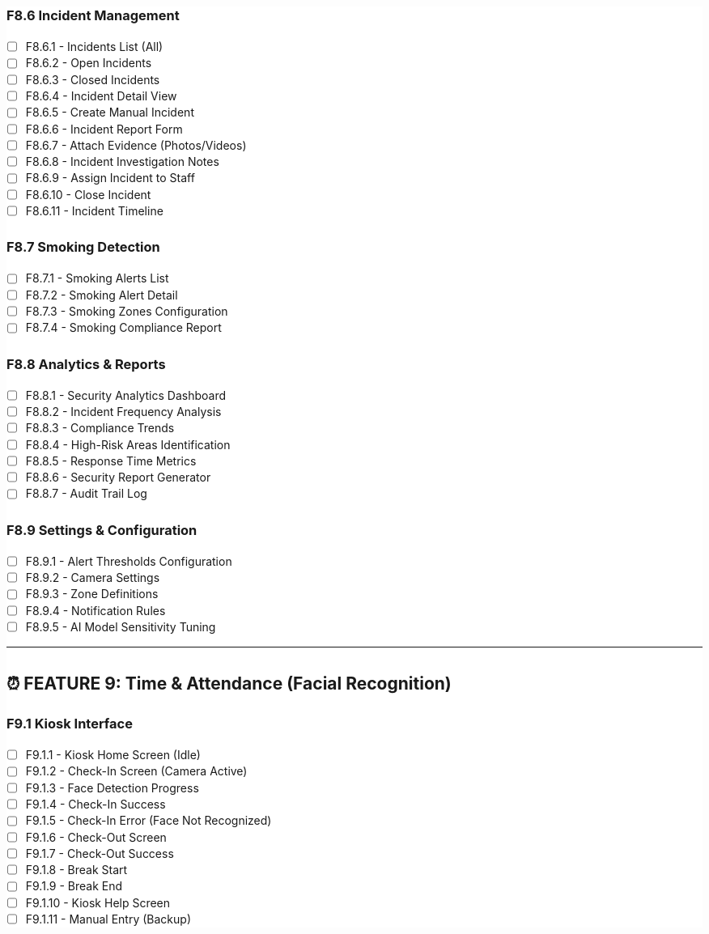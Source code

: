 ### F8.6 Incident Management
- [ ] F8.6.1 - Incidents List (All)
- [ ] F8.6.2 - Open Incidents
- [ ] F8.6.3 - Closed Incidents
- [ ] F8.6.4 - Incident Detail View
- [ ] F8.6.5 - Create Manual Incident
- [ ] F8.6.6 - Incident Report Form
- [ ] F8.6.7 - Attach Evidence (Photos/Videos)
- [ ] F8.6.8 - Incident Investigation Notes
- [ ] F8.6.9 - Assign Incident to Staff
- [ ] F8.6.10 - Close Incident
- [ ] F8.6.11 - Incident Timeline

### F8.7 Smoking Detection
- [ ] F8.7.1 - Smoking Alerts List
- [ ] F8.7.2 - Smoking Alert Detail
- [ ] F8.7.3 - Smoking Zones Configuration
- [ ] F8.7.4 - Smoking Compliance Report

### F8.8 Analytics & Reports
- [ ] F8.8.1 - Security Analytics Dashboard
- [ ] F8.8.2 - Incident Frequency Analysis
- [ ] F8.8.3 - Compliance Trends
- [ ] F8.8.4 - High-Risk Areas Identification
- [ ] F8.8.5 - Response Time Metrics
- [ ] F8.8.6 - Security Report Generator
- [ ] F8.8.7 - Audit Trail Log

### F8.9 Settings & Configuration
- [ ] F8.9.1 - Alert Thresholds Configuration
- [ ] F8.9.2 - Camera Settings
- [ ] F8.9.3 - Zone Definitions
- [ ] F8.9.4 - Notification Rules
- [ ] F8.9.5 - AI Model Sensitivity Tuning

---

## ⏰ FEATURE 9: Time & Attendance (Facial Recognition)

### F9.1 Kiosk Interface
- [ ] F9.1.1 - Kiosk Home Screen (Idle)
- [ ] F9.1.2 - Check-In Screen (Camera Active)
- [ ] F9.1.3 - Face Detection Progress
- [ ] F9.1.4 - Check-In Success
- [ ] F9.1.5 - Check-In Error (Face Not Recognized)
- [ ] F9.1.6 - Check-Out Screen
- [ ] F9.1.7 - Check-Out Success
- [ ] F9.1.8 - Break Start
- [ ] F9.1.9 - Break End
- [ ] F9.1.10 - Kiosk Help Screen
- [ ] F9.1.11 - Manual Entry (Backup)
